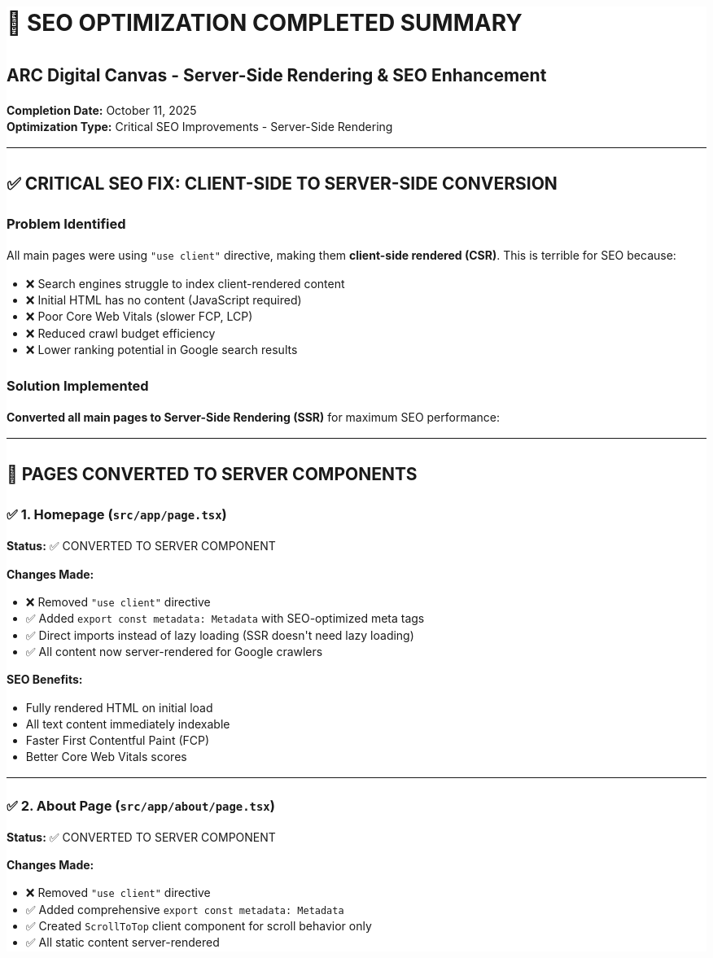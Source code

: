 # 🎉 SEO OPTIMIZATION COMPLETED SUMMARY
## ARC Digital Canvas - Server-Side Rendering & SEO Enhancement

**Completion Date:** October 11, 2025  
**Optimization Type:** Critical SEO Improvements - Server-Side Rendering

---

## ✅ CRITICAL SEO FIX: CLIENT-SIDE TO SERVER-SIDE CONVERSION

### Problem Identified
All main pages were using `"use client"` directive, making them **client-side rendered (CSR)**. This is terrible for SEO because:
- ❌ Search engines struggle to index client-rendered content
- ❌ Initial HTML has no content (JavaScript required)
- ❌ Poor Core Web Vitals (slower FCP, LCP)
- ❌ Reduced crawl budget efficiency
- ❌ Lower ranking potential in Google search results

### Solution Implemented
**Converted all main pages to Server-Side Rendering (SSR)** for maximum SEO performance:

---

## 📄 PAGES CONVERTED TO SERVER COMPONENTS

### ✅ 1. Homepage (`src/app/page.tsx`)
**Status:** ✅ CONVERTED TO SERVER COMPONENT

**Changes Made:**
- ❌ Removed `"use client"` directive
- ✅ Added `export const metadata: Metadata` with SEO-optimized meta tags
- ✅ Direct imports instead of lazy loading (SSR doesn't need lazy loading)
- ✅ All content now server-rendered for Google crawlers

**SEO Benefits:**
- Fully rendered HTML on initial load
- All text content immediately indexable
- Faster First Contentful Paint (FCP)
- Better Core Web Vitals scores

---

### ✅ 2. About Page (`src/app/about/page.tsx`)
**Status:** ✅ CONVERTED TO SERVER COMPONENT

**Changes Made:**
- ❌ Removed `"use client"` directive
- ✅ Added comprehensive `export const metadata: Metadata`
- ✅ Created `ScrollToTop` client component for scroll behavior only
- ✅ All static content server-rendered
